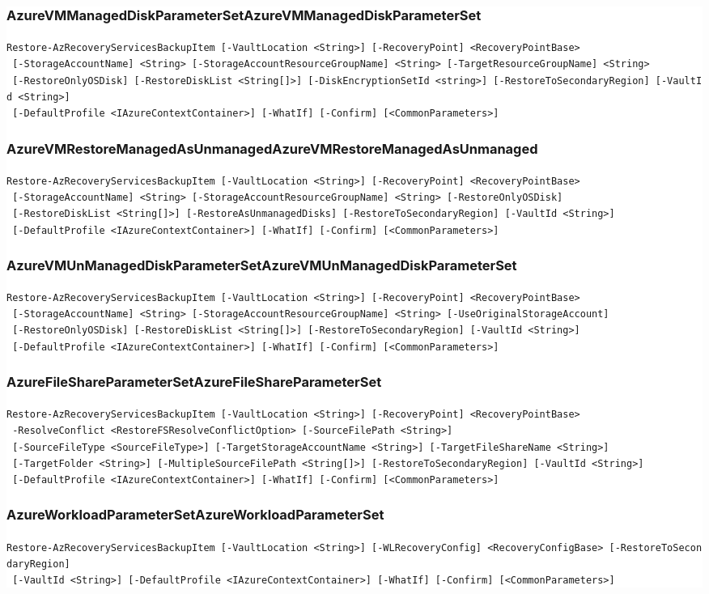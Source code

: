 ### <span data-ttu-id="1a9af-108">AzureVMManagedDiskParameterSet</span><span class="sxs-lookup"><span data-stu-id="1a9af-108">AzureVMManagedDiskParameterSet</span></span>
```
Restore-AzRecoveryServicesBackupItem [-VaultLocation <String>] [-RecoveryPoint] <RecoveryPointBase>
 [-StorageAccountName] <String> [-StorageAccountResourceGroupName] <String> [-TargetResourceGroupName] <String>
 [-RestoreOnlyOSDisk] [-RestoreDiskList <String[]>] [-DiskEncryptionSetId <string>] [-RestoreToSecondaryRegion] [-VaultId <String>]
 [-DefaultProfile <IAzureContextContainer>] [-WhatIf] [-Confirm] [<CommonParameters>]
```

### <span data-ttu-id="1a9af-109">AzureVMRestoreManagedAsUnmanaged</span><span class="sxs-lookup"><span data-stu-id="1a9af-109">AzureVMRestoreManagedAsUnmanaged</span></span>
```
Restore-AzRecoveryServicesBackupItem [-VaultLocation <String>] [-RecoveryPoint] <RecoveryPointBase>
 [-StorageAccountName] <String> [-StorageAccountResourceGroupName] <String> [-RestoreOnlyOSDisk]
 [-RestoreDiskList <String[]>] [-RestoreAsUnmanagedDisks] [-RestoreToSecondaryRegion] [-VaultId <String>]
 [-DefaultProfile <IAzureContextContainer>] [-WhatIf] [-Confirm] [<CommonParameters>]
```

### <span data-ttu-id="1a9af-110">AzureVMUnManagedDiskParameterSet</span><span class="sxs-lookup"><span data-stu-id="1a9af-110">AzureVMUnManagedDiskParameterSet</span></span>
```
Restore-AzRecoveryServicesBackupItem [-VaultLocation <String>] [-RecoveryPoint] <RecoveryPointBase>
 [-StorageAccountName] <String> [-StorageAccountResourceGroupName] <String> [-UseOriginalStorageAccount]
 [-RestoreOnlyOSDisk] [-RestoreDiskList <String[]>] [-RestoreToSecondaryRegion] [-VaultId <String>]
 [-DefaultProfile <IAzureContextContainer>] [-WhatIf] [-Confirm] [<CommonParameters>]
```

### <span data-ttu-id="1a9af-111">AzureFileShareParameterSet</span><span class="sxs-lookup"><span data-stu-id="1a9af-111">AzureFileShareParameterSet</span></span>
```
Restore-AzRecoveryServicesBackupItem [-VaultLocation <String>] [-RecoveryPoint] <RecoveryPointBase>
 -ResolveConflict <RestoreFSResolveConflictOption> [-SourceFilePath <String>]
 [-SourceFileType <SourceFileType>] [-TargetStorageAccountName <String>] [-TargetFileShareName <String>]
 [-TargetFolder <String>] [-MultipleSourceFilePath <String[]>] [-RestoreToSecondaryRegion] [-VaultId <String>]
 [-DefaultProfile <IAzureContextContainer>] [-WhatIf] [-Confirm] [<CommonParameters>]
```

### <span data-ttu-id="1a9af-112">AzureWorkloadParameterSet</span><span class="sxs-lookup"><span data-stu-id="1a9af-112">AzureWorkloadParameterSet</span></span>
```
Restore-AzRecoveryServicesBackupItem [-VaultLocation <String>] [-WLRecoveryConfig] <RecoveryConfigBase> [-RestoreToSecondaryRegion]
 [-VaultId <String>] [-DefaultProfile <IAzureContextContainer>] [-WhatIf] [-Confirm] [<CommonParameters>]
```
